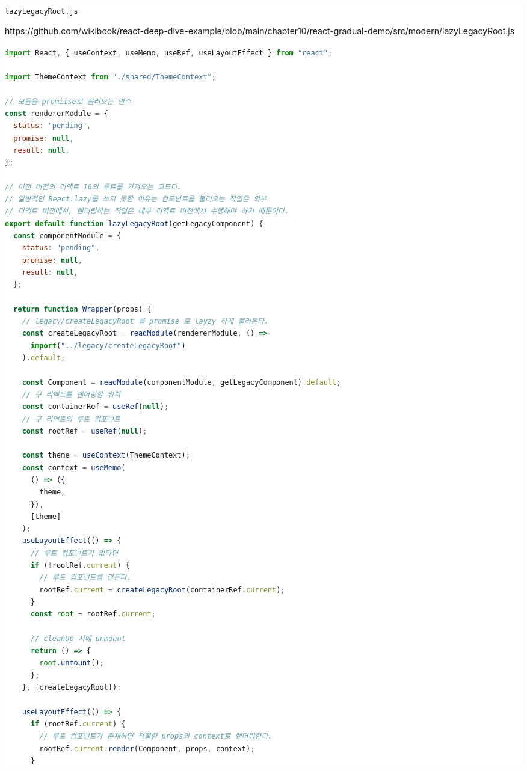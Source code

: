 `lazyLegacyRoot.js`

https://github.com/wikibook/react-deep-dive-example/blob/main/chapter10/react-gradual-demo/src/modern/lazyLegacyRoot.js

```jsx
import React, { useContext, useMemo, useRef, useLayoutEffect } from "react";

import ThemeContext from "./shared/ThemeContext";

// 모듈을 promiise로 불러오는 변수
const rendererModule = {
  status: "pending",
  promise: null,
  result: null,
};

// 이전 버전의 리액트 16의 루트를 가져오는 코드다.
// 일반적인 React.lazy를 쓰지 못한 이유는 컴포넌트를 불러오는 작업은 외부
// 리액트 버전에서, 렌더링하는 작업은 내부 리액트 버전에서 수행해야 하기 때문이다.
export default function lazyLegacyRoot(getLegacyComponent) {
  const componentModule = {
    status: "pending",
    promise: null,
    result: null,
  };

  return function Wrapper(props) {
    // legacy/createLegacyRoot 를 promise 로 layzy 하게 불러온다.
    const createLegacyRoot = readModule(rendererModule, () =>
      import("../legacy/createLegacyRoot")
    ).default;

    const Component = readModule(componentModule, getLegacyComponent).default;
    // 구 리액트를 렌더링할 위치
    const containerRef = useRef(null);
    // 구 리액트의 루트 컴포넌트
    const rootRef = useRef(null);

    const theme = useContext(ThemeContext);
    const context = useMemo(
      () => ({
        theme,
      }),
      [theme]
    );
    useLayoutEffect(() => {
      // 루트 컴포넌트가 없다면
      if (!rootRef.current) {
        // 루트 컴포넌트를 만든다.
        rootRef.current = createLegacyRoot(containerRef.current);
      }
      const root = rootRef.current;

      // cleanUp 시에 unmount
      return () => {
        root.unmount();
      };
    }, [createLegacyRoot]);

    useLayoutEffect(() => {
      if (rootRef.current) {
        // 루트 컴포넌트가 존재하면 적절한 props와 context로 렌더링한다.
        rootRef.current.render(Component, props, context);
      }
```